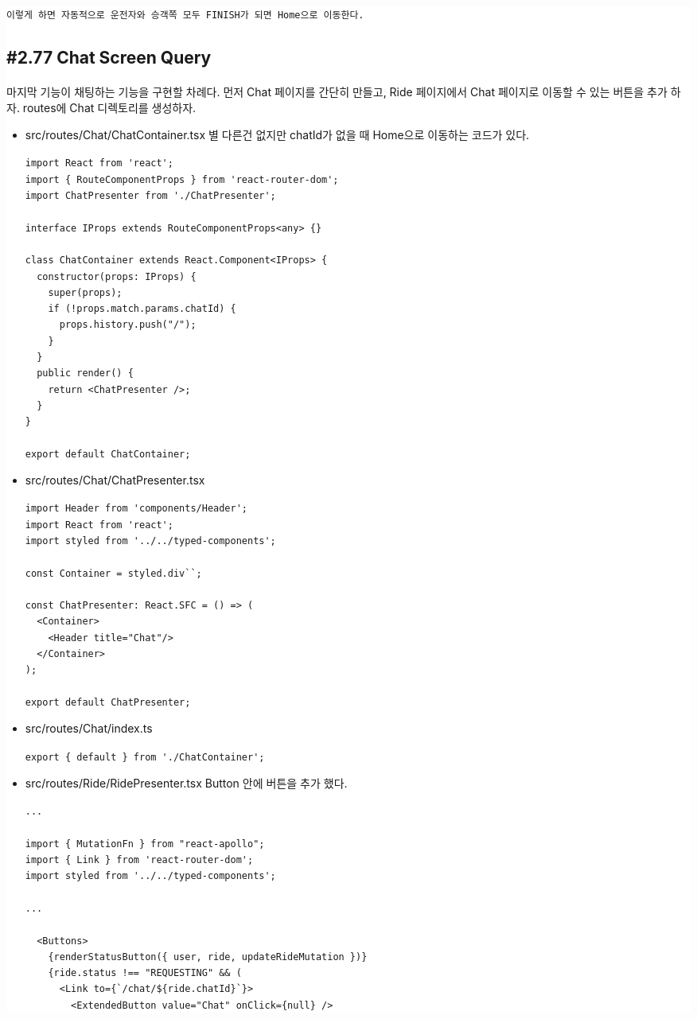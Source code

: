     이렇게 하면 자동적으로 운전자와 승객쪽 모두 FINISH가 되면 Home으로 이동한다.

## #2.77 Chat Screen Query

마지막 기능이 채팅하는 기능을 구현할 차례다. 먼저 Chat 페이지를 간단히 만들고, Ride 페이지에서 Chat 페이지로 이동할 수 있는 버튼을 추가 하자. routes에 Chat 디렉토리를 생성하자.

- src/routes/Chat/ChatContainer.tsx       별 다른건 없지만 chatId가 없을 때 Home으로 이동하는 코드가 있다.
  ```tsx
  import React from 'react';
  import { RouteComponentProps } from 'react-router-dom';
  import ChatPresenter from './ChatPresenter';
  
  interface IProps extends RouteComponentProps<any> {}
  
  class ChatContainer extends React.Component<IProps> {
    constructor(props: IProps) {
      super(props);
      if (!props.match.params.chatId) {
        props.history.push("/");
      }
    }
    public render() {
      return <ChatPresenter />;
    }
  }
  
  export default ChatContainer;
  ```

- src/routes/Chat/ChatPresenter.tsx
  ```tsx
  import Header from 'components/Header';
  import React from 'react';
  import styled from '../../typed-components';
  
  const Container = styled.div``;
  
  const ChatPresenter: React.SFC = () => (
    <Container>
      <Header title="Chat"/>
    </Container>
  );
  
  export default ChatPresenter;
  ```

- src/routes/Chat/index.ts
  ```tsx
  export { default } from './ChatContainer';
  ```

- src/routes/Ride/RidePresenter.tsx      Button 안에 버튼을 추가 했다.
  ```tsx
  ...

  import { MutationFn } from "react-apollo";
  import { Link } from 'react-router-dom';
  import styled from '../../typed-components';
  
  ...

    <Buttons>
      {renderStatusButton({ user, ride, updateRideMutation })}
      {ride.status !== "REQUESTING" && (
        <Link to={`/chat/${ride.chatId}`}>
          <ExtendedButton value="Chat" onClick={null} />
  ```